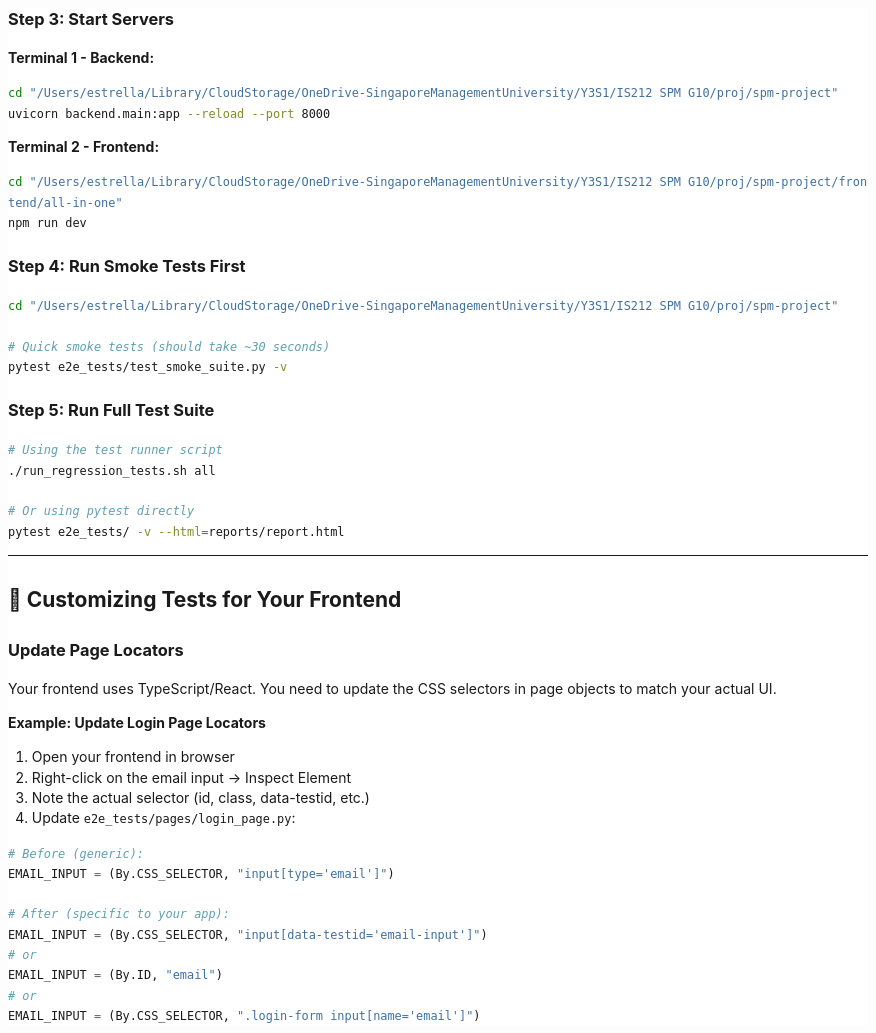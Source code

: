 ### Step 3: Start Servers

**Terminal 1 - Backend:**
```bash
cd "/Users/estrella/Library/CloudStorage/OneDrive-SingaporeManagementUniversity/Y3S1/IS212 SPM G10/proj/spm-project"
uvicorn backend.main:app --reload --port 8000
```

**Terminal 2 - Frontend:**
```bash
cd "/Users/estrella/Library/CloudStorage/OneDrive-SingaporeManagementUniversity/Y3S1/IS212 SPM G10/proj/spm-project/frontend/all-in-one"
npm run dev
```

### Step 4: Run Smoke Tests First
```bash
cd "/Users/estrella/Library/CloudStorage/OneDrive-SingaporeManagementUniversity/Y3S1/IS212 SPM G10/proj/spm-project"

# Quick smoke tests (should take ~30 seconds)
pytest e2e_tests/test_smoke_suite.py -v
```

### Step 5: Run Full Test Suite
```bash
# Using the test runner script
./run_regression_tests.sh all

# Or using pytest directly
pytest e2e_tests/ -v --html=reports/report.html
```

---

## 📝 Customizing Tests for Your Frontend

### Update Page Locators

Your frontend uses TypeScript/React. You need to update the CSS selectors in page objects to match your actual UI.

**Example: Update Login Page Locators**

1. Open your frontend in browser
2. Right-click on the email input → Inspect Element
3. Note the actual selector (id, class, data-testid, etc.)
4. Update `e2e_tests/pages/login_page.py`:

```python
# Before (generic):
EMAIL_INPUT = (By.CSS_SELECTOR, "input[type='email']")

# After (specific to your app):
EMAIL_INPUT = (By.CSS_SELECTOR, "input[data-testid='email-input']")
# or
EMAIL_INPUT = (By.ID, "email")
# or
EMAIL_INPUT = (By.CSS_SELECTOR, ".login-form input[name='email']")
```
